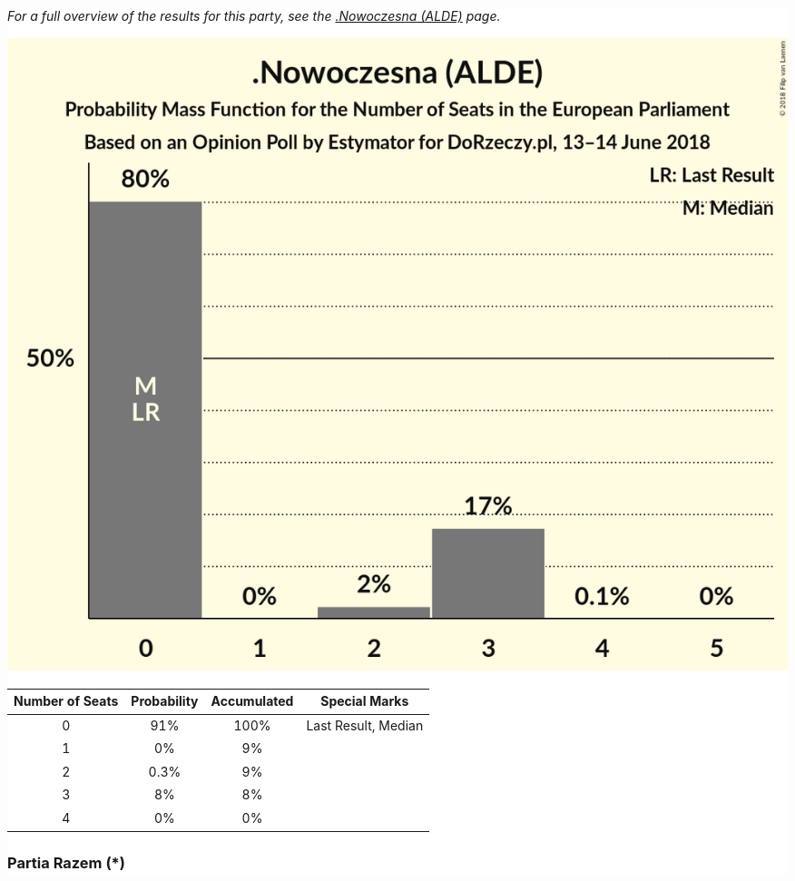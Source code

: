 *For a full overview of the results for this party, see the [.Nowoczesna (ALDE)](party-nowoczesnaalde.html) page.*

![Graph with seats probability mass function not yet produced](2018-06-14-Estymator-seats-pmf-nowoczesnaalde.png "Seats Probability Mass Function")

| Number of Seats | Probability | Accumulated | Special Marks |
|:---------------:|:-----------:|:-----------:|:-------------:|
| 0 | 91% | 100% | Last Result, Median |
| 1 | 0% | 9% |  |
| 2 | 0.3% | 9% |  |
| 3 | 8% | 8% |  |
| 4 | 0% | 0% |  |

### Partia Razem (*)
